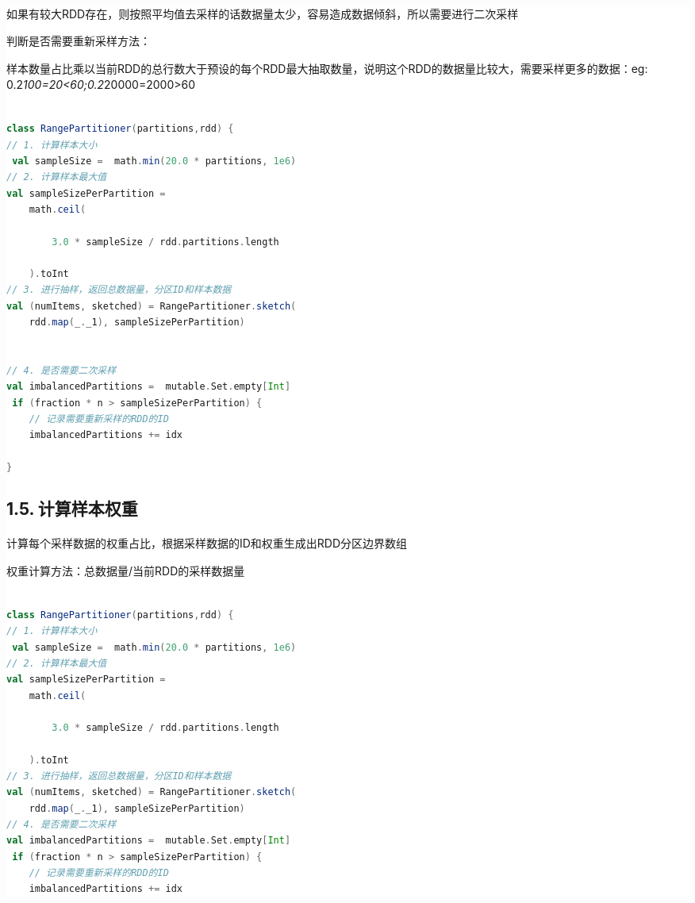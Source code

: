
如果有较大RDD存在，则按照平均值去采样的话数据量太少，容易造成数据倾斜，所以需要进行二次采样

 

判断是否需要重新采样方法：

样本数量占比乘以当前RDD的总行数大于预设的每个RDD最大抽取数量，说明这个RDD的数据量比较大，需要采样更多的数据：eg: 0.2*100=20<60;0.2*20000=2000>60

 

```scala

class RangePartitioner(partitions,rdd) {
// 1. 计算样本大小
 val sampleSize =  math.min(20.0 * partitions, 1e6)
// 2. 计算样本最大值
val sampleSizePerPartition = 
	math.ceil(

		3.0 * sampleSize / rdd.partitions.length

	).toInt  
// 3. 进行抽样，返回总数据量，分区ID和样本数据
val (numItems, sketched) = RangePartitioner.sketch(
    rdd.map(_._1), sampleSizePerPartition)
    
    
// 4. 是否需要二次采样
val imbalancedPartitions = 	mutable.Set.empty[Int]
 if (fraction * n > sampleSizePerPartition) {
	// 记录需要重新采样的RDD的ID
	imbalancedPartitions += idx 

}

```

## 1.5. **计算样本权重**

 

计算每个采样数据的权重占比，根据采样数据的ID和权重生成出RDD分区边界数组

 

权重计算方法：总数据量/当前RDD的采样数据量

 

```scala

class RangePartitioner(partitions,rdd) {
// 1. 计算样本大小
 val sampleSize =  math.min(20.0 * partitions, 1e6)
// 2. 计算样本最大值
val sampleSizePerPartition = 
	math.ceil(

		3.0 * sampleSize / rdd.partitions.length

	).toInt  
// 3. 进行抽样，返回总数据量，分区ID和样本数据
val (numItems, sketched) = RangePartitioner.sketch(
    rdd.map(_._1), sampleSizePerPartition) 
// 4. 是否需要二次采样
val imbalancedPartitions = 	mutable.Set.empty[Int]
 if (fraction * n > sampleSizePerPartition) {
	// 记录需要重新采样的RDD的ID
	imbalancedPartitions += idx

```